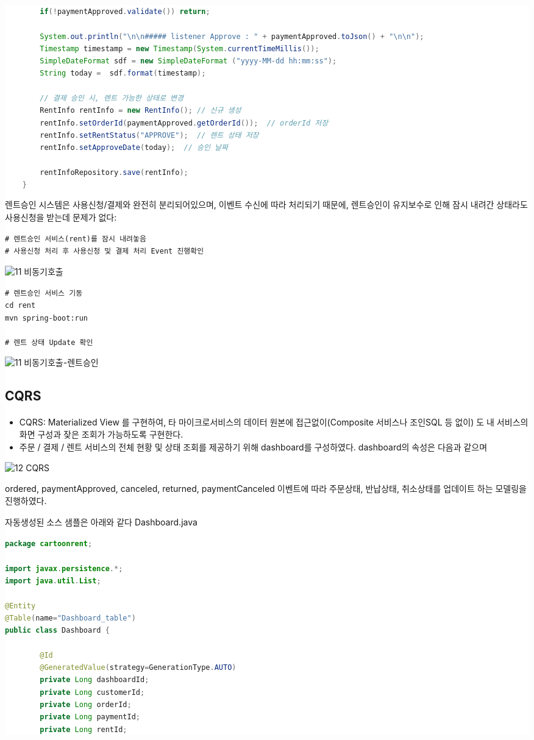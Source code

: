 ``` JAVA
        if(!paymentApproved.validate()) return;

        System.out.println("\n\n##### listener Approve : " + paymentApproved.toJson() + "\n\n");
        Timestamp timestamp = new Timestamp(System.currentTimeMillis());
        SimpleDateFormat sdf = new SimpleDateFormat ("yyyy-MM-dd hh:mm:ss");
        String today =  sdf.format(timestamp);

        // 결제 승인 시, 렌트 가능한 상태로 변경
        RentInfo rentInfo = new RentInfo(); // 신규 생성
        rentInfo.setOrderId(paymentApproved.getOrderId());  // orderId 저장
        rentInfo.setRentStatus("APPROVE");  // 렌트 상태 저장
        rentInfo.setApproveDate(today);  // 승인 날짜

        rentInfoRepository.save(rentInfo);
    }
```
렌트승인 시스템은 사용신청/결제와 완전히 분리되어있으며, 이벤트 수신에 따라 처리되기 때문에, 렌트승인이 유지보수로 인해 잠시 내려간 상태라도 사용신청을 받는데 문제가 없다:
```
# 렌트승인 서비스(rent)를 잠시 내려놓음
# 사용신청 처리 후 사용신청 및 결제 처리 Event 진행확인
```
![11 비동기호출](https://user-images.githubusercontent.com/85722736/126934356-723b1d7e-546e-4882-a900-5606308a7e17.JPG)

```
# 렌트승인 서비스 기동
cd rent
mvn spring-boot:run

# 렌트 상태 Update 확인
```
![11 비동기호출-렌트승인](https://user-images.githubusercontent.com/85722736/126934372-fd5f419e-63e1-4346-a863-0a3bc2e3d7c6.JPG)


## CQRS

- CQRS: Materialized View 를 구현하여, 타 마이크로서비스의 데이터 원본에 접근없이(Composite 서비스나 조인SQL 등 없이) 도 내 서비스의 화면 구성과 잦은 조회가 가능하도록 구현한다.
- 주문 / 결제 / 렌트 서비스의 전체 현황 및 상태 조회를 제공하기 위해 dashboard를 구성하였다.
dashboard의 속성은 다음과 같으며

![12 CQRS](https://user-images.githubusercontent.com/85722736/126934783-9aa83442-16e3-4aa5-9be6-8b20c3dada5c.JPG)

ordered, paymentApproved, canceled, returned, paymentCanceled 이벤트에 따라 주문상태, 반납상태, 취소상태를 업데이트 하는 모델링을 진행하였다.

자동생성된 소스 샘플은 아래와 같다
Dashboard.java
``` JAVA
package cartoonrent;

import javax.persistence.*;
import java.util.List;

@Entity
@Table(name="Dashboard_table")
public class Dashboard {

        @Id
        @GeneratedValue(strategy=GenerationType.AUTO)
        private Long dashboardId;
        private Long customerId;
        private Long orderId;
        private Long paymentId;
        private Long rentId;
```